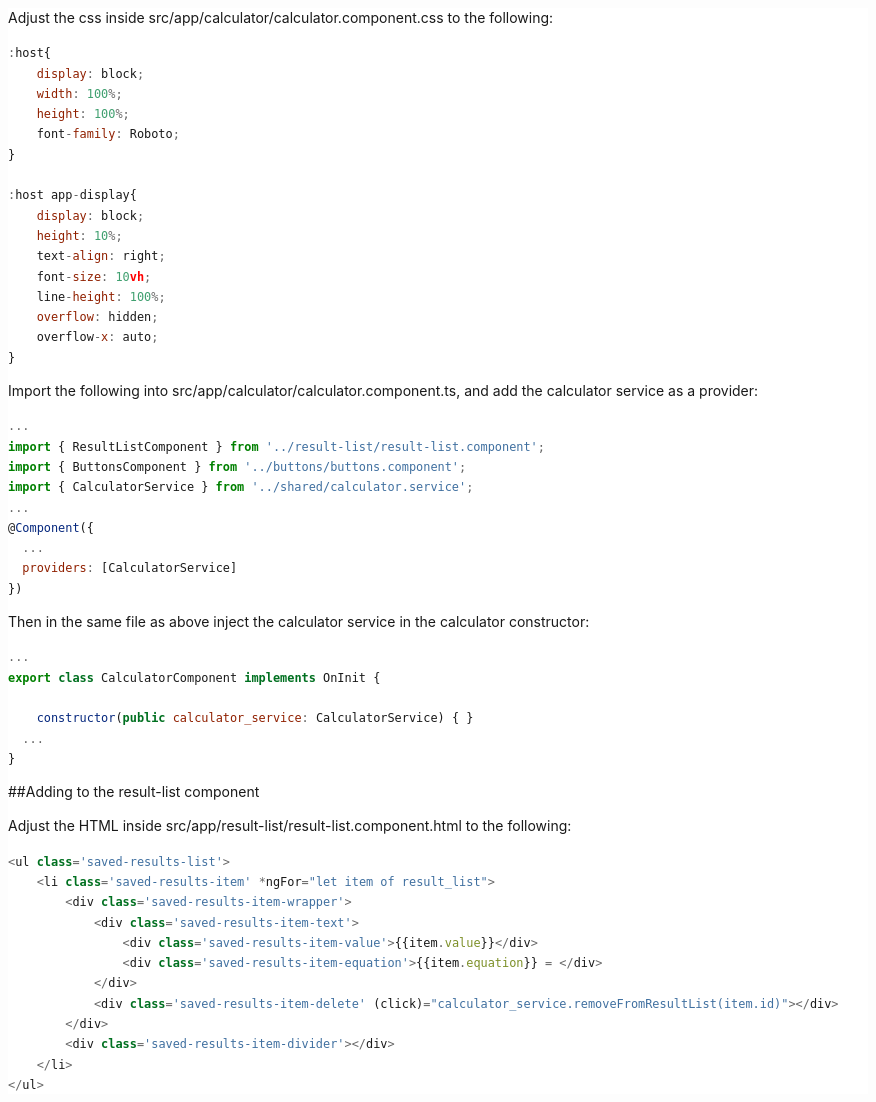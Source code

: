 Adjust the css inside src/app/calculator/calculator.component.css to the following:

```javascript
:host{
	display: block;
	width: 100%;
	height: 100%;
	font-family: Roboto;
}

:host app-display{
	display: block;
	height: 10%;
	text-align: right;
	font-size: 10vh;
	line-height: 100%;
	overflow: hidden;
	overflow-x: auto;
}
```

Import the following into src/app/calculator/calculator.component.ts, and add the calculator service as a provider:

```javascript
...
import { ResultListComponent } from '../result-list/result-list.component';
import { ButtonsComponent } from '../buttons/buttons.component';
import { CalculatorService } from '../shared/calculator.service';
...
@Component({
  ...
  providers: [CalculatorService]
})
```

Then in the same file as above inject the calculator service in the calculator constructor:

```javascript
...
export class CalculatorComponent implements OnInit {

	constructor(public calculator_service: CalculatorService) { }
  ...
}  
```

##Adding to the result-list component

Adjust the HTML inside src/app/result-list/result-list.component.html to the following:

```javascript
<ul class='saved-results-list'>
	<li class='saved-results-item' *ngFor="let item of result_list">
		<div class='saved-results-item-wrapper'>
			<div class='saved-results-item-text'>
				<div class='saved-results-item-value'>{{item.value}}</div>
				<div class='saved-results-item-equation'>{{item.equation}} = </div>
			</div>
			<div class='saved-results-item-delete' (click)="calculator_service.removeFromResultList(item.id)"></div>
		</div>
		<div class='saved-results-item-divider'></div>
	</li>
</ul>
```
